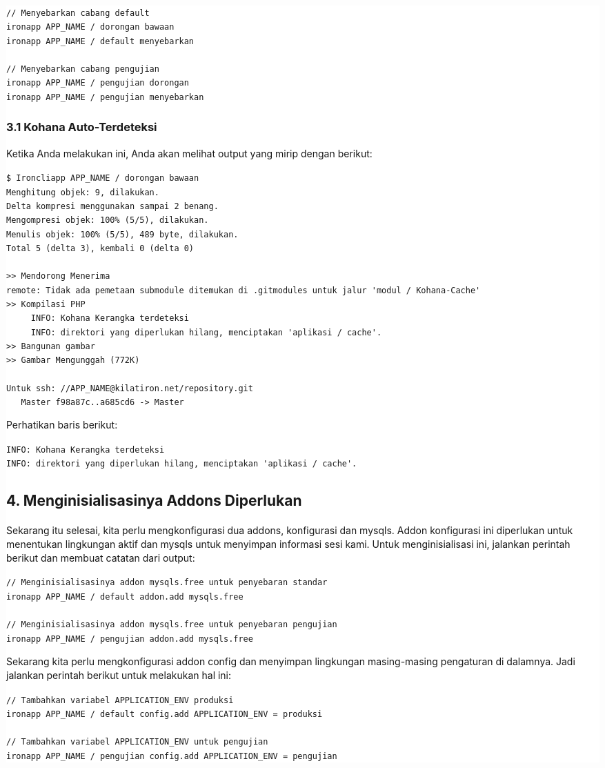     // Menyebarkan cabang default
    ironapp APP_NAME / dorongan bawaan
    ironapp APP_NAME / default menyebarkan

    // Menyebarkan cabang pengujian
    ironapp APP_NAME / pengujian dorongan
    ironapp APP_NAME / pengujian menyebarkan

### 3.1 Kohana Auto-Terdeteksi

Ketika Anda melakukan ini, Anda akan melihat output yang mirip dengan berikut:

    $ Ironcliapp APP_NAME / dorongan bawaan
    Menghitung objek: 9, dilakukan.
    Delta kompresi menggunakan sampai 2 benang.
    Mengompresi objek: 100% (5/5), dilakukan.
    Menulis objek: 100% (5/5), 489 byte, dilakukan.
    Total 5 (delta 3), kembali 0 (delta 0)

    >> Mendorong Menerima
    remote: Tidak ada pemetaan submodule ditemukan di .gitmodules untuk jalur 'modul / Kohana-Cache'
    >> Kompilasi PHP
         INFO: Kohana Kerangka terdeteksi
         INFO: direktori yang diperlukan hilang, menciptakan 'aplikasi / cache'.
    >> Bangunan gambar
    >> Gambar Mengunggah (772K)

    Untuk ssh: //APP_NAME@kilatiron.net/repository.git
       Master f98a87c..a685cd6 -> Master

Perhatikan baris berikut:

    INFO: Kohana Kerangka terdeteksi
    INFO: direktori yang diperlukan hilang, menciptakan 'aplikasi / cache'.


## 4. Menginisialisasinya Addons Diperlukan

Sekarang itu selesai, kita perlu mengkonfigurasi dua addons, konfigurasi dan mysqls. Addon konfigurasi ini diperlukan untuk menentukan lingkungan aktif dan mysqls untuk menyimpan informasi sesi kami. Untuk menginisialisasi ini, jalankan perintah berikut dan membuat catatan dari output:

    // Menginisialisasinya addon mysqls.free untuk penyebaran standar
    ironapp APP_NAME / default addon.add mysqls.free

    // Menginisialisasinya addon mysqls.free untuk penyebaran pengujian
    ironapp APP_NAME / pengujian addon.add mysqls.free

Sekarang kita perlu mengkonfigurasi addon config dan menyimpan lingkungan masing-masing pengaturan di dalamnya. Jadi jalankan perintah berikut untuk melakukan hal ini:

    // Tambahkan variabel APPLICATION_ENV produksi
    ironapp APP_NAME / default config.add APPLICATION_ENV = produksi

    // Tambahkan variabel APPLICATION_ENV untuk pengujian
    ironapp APP_NAME / pengujian config.add APPLICATION_ENV = pengujian
